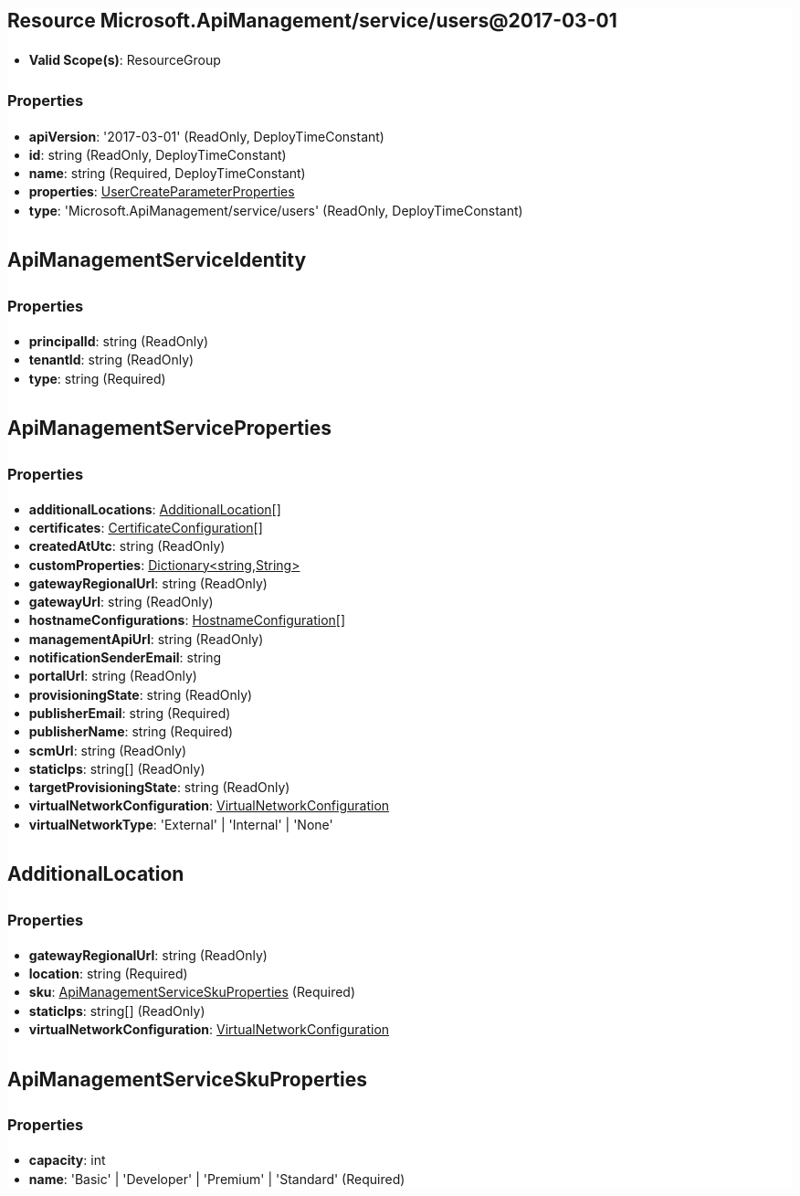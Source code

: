 ## Resource Microsoft.ApiManagement/service/users@2017-03-01
* **Valid Scope(s)**: ResourceGroup
### Properties
* **apiVersion**: '2017-03-01' (ReadOnly, DeployTimeConstant)
* **id**: string (ReadOnly, DeployTimeConstant)
* **name**: string (Required, DeployTimeConstant)
* **properties**: [UserCreateParameterProperties](#usercreateparameterproperties)
* **type**: 'Microsoft.ApiManagement/service/users' (ReadOnly, DeployTimeConstant)

## ApiManagementServiceIdentity
### Properties
* **principalId**: string (ReadOnly)
* **tenantId**: string (ReadOnly)
* **type**: string (Required)

## ApiManagementServiceProperties
### Properties
* **additionalLocations**: [AdditionalLocation](#additionallocation)[]
* **certificates**: [CertificateConfiguration](#certificateconfiguration)[]
* **createdAtUtc**: string (ReadOnly)
* **customProperties**: [Dictionary<string,String>](#dictionarystringstring)
* **gatewayRegionalUrl**: string (ReadOnly)
* **gatewayUrl**: string (ReadOnly)
* **hostnameConfigurations**: [HostnameConfiguration](#hostnameconfiguration)[]
* **managementApiUrl**: string (ReadOnly)
* **notificationSenderEmail**: string
* **portalUrl**: string (ReadOnly)
* **provisioningState**: string (ReadOnly)
* **publisherEmail**: string (Required)
* **publisherName**: string (Required)
* **scmUrl**: string (ReadOnly)
* **staticIps**: string[] (ReadOnly)
* **targetProvisioningState**: string (ReadOnly)
* **virtualNetworkConfiguration**: [VirtualNetworkConfiguration](#virtualnetworkconfiguration)
* **virtualNetworkType**: 'External' | 'Internal' | 'None'

## AdditionalLocation
### Properties
* **gatewayRegionalUrl**: string (ReadOnly)
* **location**: string (Required)
* **sku**: [ApiManagementServiceSkuProperties](#apimanagementserviceskuproperties) (Required)
* **staticIps**: string[] (ReadOnly)
* **virtualNetworkConfiguration**: [VirtualNetworkConfiguration](#virtualnetworkconfiguration)

## ApiManagementServiceSkuProperties
### Properties
* **capacity**: int
* **name**: 'Basic' | 'Developer' | 'Premium' | 'Standard' (Required)
